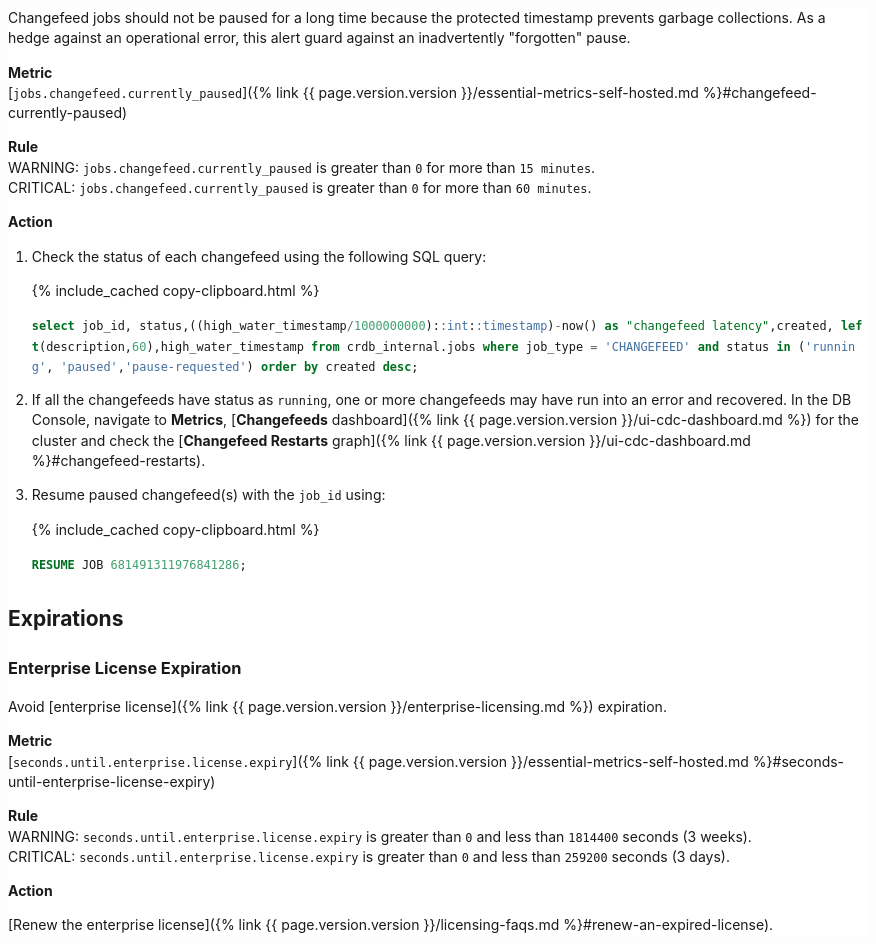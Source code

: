 Changefeed jobs should not be paused for a long time because the protected timestamp prevents garbage collections. As a hedge against an operational error, this alert guard against an inadvertently "forgotten" pause. 

**Metric**
<br>[`jobs.changefeed.currently_paused`]({% link {{ page.version.version }}/essential-metrics-self-hosted.md %}#changefeed-currently-paused)

**Rule**
<br>WARNING:  `jobs.changefeed.currently_paused` is greater than `0` for more than `15 minutes`.
<br>CRITICAL:  `jobs.changefeed.currently_paused` is greater than `0` for more than `60 minutes`.

**Action**

1. Check the status of each changefeed using the following SQL query: 

    {% include_cached copy-clipboard.html %}
    ```sql
    select job_id, status,((high_water_timestamp/1000000000)::int::timestamp)-now() as "changefeed latency",created, left(description,60),high_water_timestamp from crdb_internal.jobs where job_type = 'CHANGEFEED' and status in ('running', 'paused','pause-requested') order by created desc;
    ```

2. If all the changefeeds have status as `running`, one or more changefeeds may have run into an error and recovered. In the DB Console, navigate to **Metrics**, [**Changefeeds** dashboard]({% link {{ page.version.version }}/ui-cdc-dashboard.md %}) for the cluster and check the [**Changefeed Restarts** graph]({% link {{ page.version.version }}/ui-cdc-dashboard.md %}#changefeed-restarts).

3. Resume paused changefeed(s) with the `job_id` using:
   
    {% include_cached copy-clipboard.html %}
    ```sql
    RESUME JOB 681491311976841286;
    ```

## Expirations

### Enterprise License Expiration

Avoid [enterprise license]({% link {{ page.version.version }}/enterprise-licensing.md %}) expiration.

**Metric**
<br>[`seconds.until.enterprise.license.expiry`]({% link {{ page.version.version }}/essential-metrics-self-hosted.md %}#seconds-until-enterprise-license-expiry)

**Rule**
<br>WARNING:  `seconds.until.enterprise.license.expiry` is greater than `0` and less than `1814400` seconds (3 weeks).
<br>CRITICAL:  `seconds.until.enterprise.license.expiry` is greater than `0` and less than `259200` seconds (3 days).

**Action**

[Renew the enterprise license]({% link {{ page.version.version }}/licensing-faqs.md %}#renew-an-expired-license).
